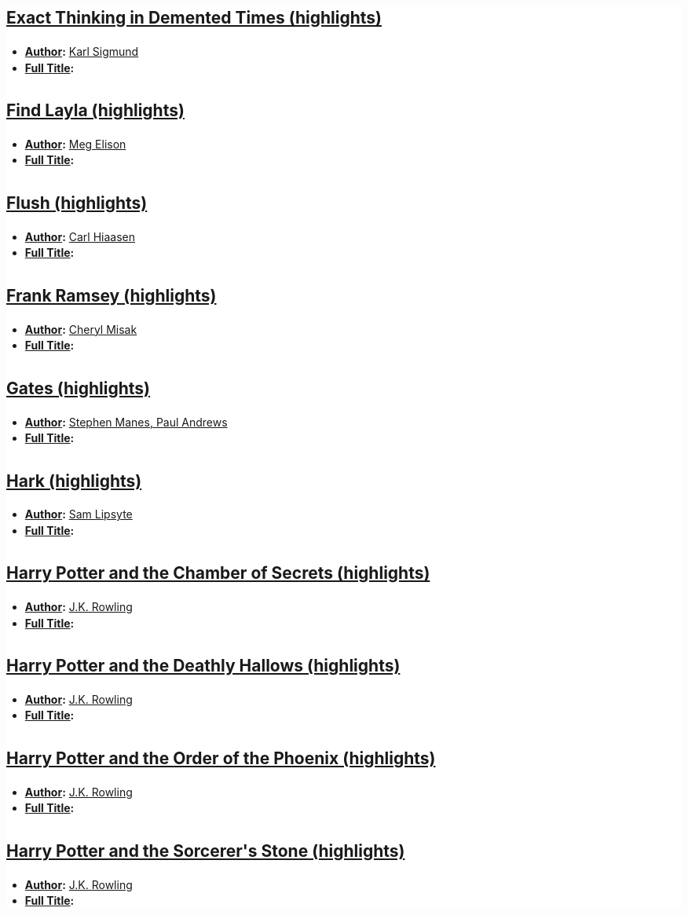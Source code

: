 ## [Exact Thinking in Demented Times (highlights)](<Exact Thinking in Demented Times (highlights).md>)
- **[Author](<Author.md>):** [Karl Sigmund](<Karl Sigmund.md>)
- **[Full Title](<Full Title.md>):**

## [Find Layla (highlights)](<Find Layla (highlights).md>)
- **[Author](<Author.md>):** [Meg Elison](<Meg Elison.md>)
- **[Full Title](<Full Title.md>):**

## [Flush (highlights)](<Flush (highlights).md>)
- **[Author](<Author.md>):** [Carl Hiaasen](<Carl Hiaasen.md>)
- **[Full Title](<Full Title.md>):**

## [Frank Ramsey (highlights)](<Frank Ramsey (highlights).md>)
- **[Author](<Author.md>):** [Cheryl Misak](<Cheryl Misak.md>)
- **[Full Title](<Full Title.md>):**

## [Gates (highlights)](<Gates (highlights).md>)
- **[Author](<Author.md>):** [Stephen Manes, Paul Andrews](<Stephen Manes, Paul Andrews.md>)
- **[Full Title](<Full Title.md>):**

## [Hark (highlights)](<Hark (highlights).md>)
- **[Author](<Author.md>):** [Sam Lipsyte](<Sam Lipsyte.md>)
- **[Full Title](<Full Title.md>):**

## [Harry Potter and the Chamber of Secrets (highlights)](<Harry Potter and the Chamber of Secrets (highlights).md>)
- **[Author](<Author.md>):** [J.K. Rowling](<J.K. Rowling.md>)
- **[Full Title](<Full Title.md>):**

## [Harry Potter and the Deathly Hallows (highlights)](<Harry Potter and the Deathly Hallows (highlights).md>)
- **[Author](<Author.md>):** [J.K. Rowling](<J.K. Rowling.md>)
- **[Full Title](<Full Title.md>):**

## [Harry Potter and the Order of the Phoenix (highlights)](<Harry Potter and the Order of the Phoenix (highlights).md>)
- **[Author](<Author.md>):** [J.K. Rowling](<J.K. Rowling.md>)
- **[Full Title](<Full Title.md>):**

## [Harry Potter and the Sorcerer's Stone (highlights)](<Harry Potter and the Sorcerer's Stone (highlights).md>)
- **[Author](<Author.md>):** [J.K. Rowling](<J.K. Rowling.md>)
- **[Full Title](<Full Title.md>):**
